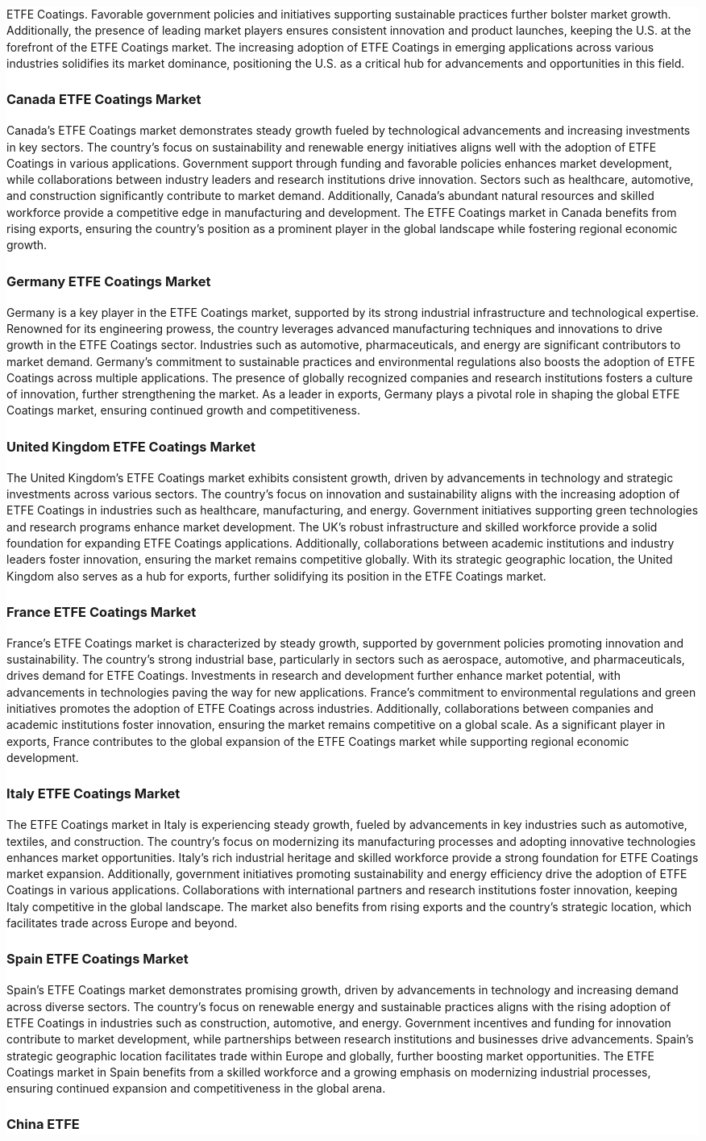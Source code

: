 ETFE Coatings. Favorable government policies and initiatives supporting sustainable practices further bolster market growth. Additionally, the presence of leading market players ensures consistent innovation and product launches, keeping the U.S. at the forefront of the ETFE Coatings market. The increasing adoption of ETFE Coatings in emerging applications across various industries solidifies its market dominance, positioning the U.S. as a critical hub for advancements and opportunities in this field.</p><h3>Canada ETFE Coatings Market</h3><p>Canada&rsquo;s ETFE Coatings market demonstrates steady growth fueled by technological advancements and increasing investments in key sectors. The country&rsquo;s focus on sustainability and renewable energy initiatives aligns well with the adoption of ETFE Coatings in various applications. Government support through funding and favorable policies enhances market development, while collaborations between industry leaders and research institutions drive innovation. Sectors such as healthcare, automotive, and construction significantly contribute to market demand. Additionally, Canada&rsquo;s abundant natural resources and skilled workforce provide a competitive edge in manufacturing and development. The ETFE Coatings market in Canada benefits from rising exports, ensuring the country&rsquo;s position as a prominent player in the global landscape while fostering regional economic growth.</p><h3>Germany ETFE Coatings Market</h3><p>Germany is a key player in the ETFE Coatings market, supported by its strong industrial infrastructure and technological expertise. Renowned for its engineering prowess, the country leverages advanced manufacturing techniques and innovations to drive growth in the ETFE Coatings sector. Industries such as automotive, pharmaceuticals, and energy are significant contributors to market demand. Germany&rsquo;s commitment to sustainable practices and environmental regulations also boosts the adoption of ETFE Coatings across multiple applications. The presence of globally recognized companies and research institutions fosters a culture of innovation, further strengthening the market. As a leader in exports, Germany plays a pivotal role in shaping the global ETFE Coatings market, ensuring continued growth and competitiveness.</p><h3>United Kingdom ETFE Coatings Market</h3><p>The United Kingdom&rsquo;s ETFE Coatings market exhibits consistent growth, driven by advancements in technology and strategic investments across various sectors. The country&rsquo;s focus on innovation and sustainability aligns with the increasing adoption of ETFE Coatings in industries such as healthcare, manufacturing, and energy. Government initiatives supporting green technologies and research programs enhance market development. The UK&rsquo;s robust infrastructure and skilled workforce provide a solid foundation for expanding ETFE Coatings applications. Additionally, collaborations between academic institutions and industry leaders foster innovation, ensuring the market remains competitive globally. With its strategic geographic location, the United Kingdom also serves as a hub for exports, further solidifying its position in the ETFE Coatings market.</p><h3>France ETFE Coatings Market</h3><p>France&rsquo;s ETFE Coatings market is characterized by steady growth, supported by government policies promoting innovation and sustainability. The country&rsquo;s strong industrial base, particularly in sectors such as aerospace, automotive, and pharmaceuticals, drives demand for ETFE Coatings. Investments in research and development further enhance market potential, with advancements in technologies paving the way for new applications. France&rsquo;s commitment to environmental regulations and green initiatives promotes the adoption of ETFE Coatings across industries. Additionally, collaborations between companies and academic institutions foster innovation, ensuring the market remains competitive on a global scale. As a significant player in exports, France contributes to the global expansion of the ETFE Coatings market while supporting regional economic development.</p><h3>Italy ETFE Coatings Market</h3><p>The ETFE Coatings market in Italy is experiencing steady growth, fueled by advancements in key industries such as automotive, textiles, and construction. The country&rsquo;s focus on modernizing its manufacturing processes and adopting innovative technologies enhances market opportunities. Italy&rsquo;s rich industrial heritage and skilled workforce provide a strong foundation for ETFE Coatings market expansion. Additionally, government initiatives promoting sustainability and energy efficiency drive the adoption of ETFE Coatings in various applications. Collaborations with international partners and research institutions foster innovation, keeping Italy competitive in the global landscape. The market also benefits from rising exports and the country&rsquo;s strategic location, which facilitates trade across Europe and beyond.</p><h3>Spain ETFE Coatings Market</h3><p>Spain&rsquo;s ETFE Coatings market demonstrates promising growth, driven by advancements in technology and increasing demand across diverse sectors. The country&rsquo;s focus on renewable energy and sustainable practices aligns with the rising adoption of ETFE Coatings in industries such as construction, automotive, and energy. Government incentives and funding for innovation contribute to market development, while partnerships between research institutions and businesses drive advancements. Spain&rsquo;s strategic geographic location facilitates trade within Europe and globally, further boosting market opportunities. The ETFE Coatings market in Spain benefits from a skilled workforce and a growing emphasis on modernizing industrial processes, ensuring continued expansion and competitiveness in the global arena.</p><h3>China ETFE